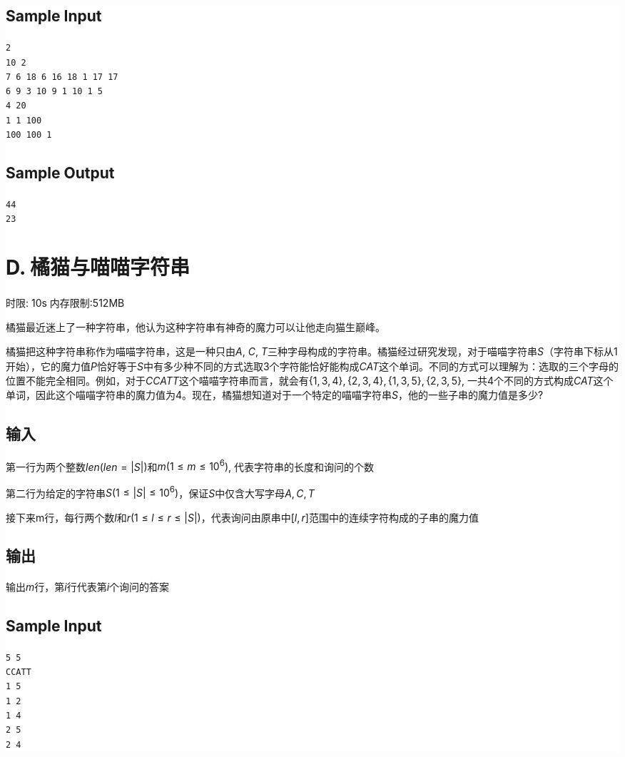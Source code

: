 ##  Sample Input

```
2
10 2
7 6 18 6 16 18 1 17 17
6 9 3 10 9 1 10 1 5
4 20
1 1 100
100 100 1
```



## Sample Output

```
44
23
```



# D. 橘猫与喵喵字符串

时限: 10s 内存限制:512MB

橘猫最近迷上了一种字符串，他认为这种字符串有神奇的魔力可以让他走向猫生巅峰。

橘猫把这种字符串称作为喵喵字符串，这是一种只由$A$, $C$, $T$三种字母构成的字符串。橘猫经过研究发现，对于喵喵字符串$S$（字符串下标从$1$开始），它的魔力值$P$恰好等于$S$中有多少种不同的方式选取$3$个字符能恰好能构成$CAT$这个单词。不同的方式可以理解为：选取的三个字母的位置不能完全相同。例如，对于$CCATT$这个喵喵字符串而言，就会有$\{1,3,4\},\{2,3,4\},\{1,3,5\},\{2,3,5\}$, 一共4个不同的方式构成$CAT$这个单词，因此这个喵喵字符串的魔力值为$4$。现在，橘猫想知道对于一个特定的喵喵字符串$S$，他的一些子串的魔力值是多少?



## 输入

第一行为两个整数$len(len= |S| )$和$m(1\leq m\leq 10^6)$, 代表字符串的长度和询问的个数

第二行为给定的字符串$S(1\leq |S|\leq 10^6)$，保证$S$中仅含大写字母$A,C,T$

接下来m行，每行两个数$l$和$r$$(1\leq l\leq r\leq |S|)$，代表询问由原串中$[l,r]$范围中的连续字符构成的子串的魔力值



## 输出

输出$m$行，第$i$行代表第$i$个询问的答案



##  Sample Input

```
5 5
CCATT
1 5
1 2
1 4
2 5
2 4
```
